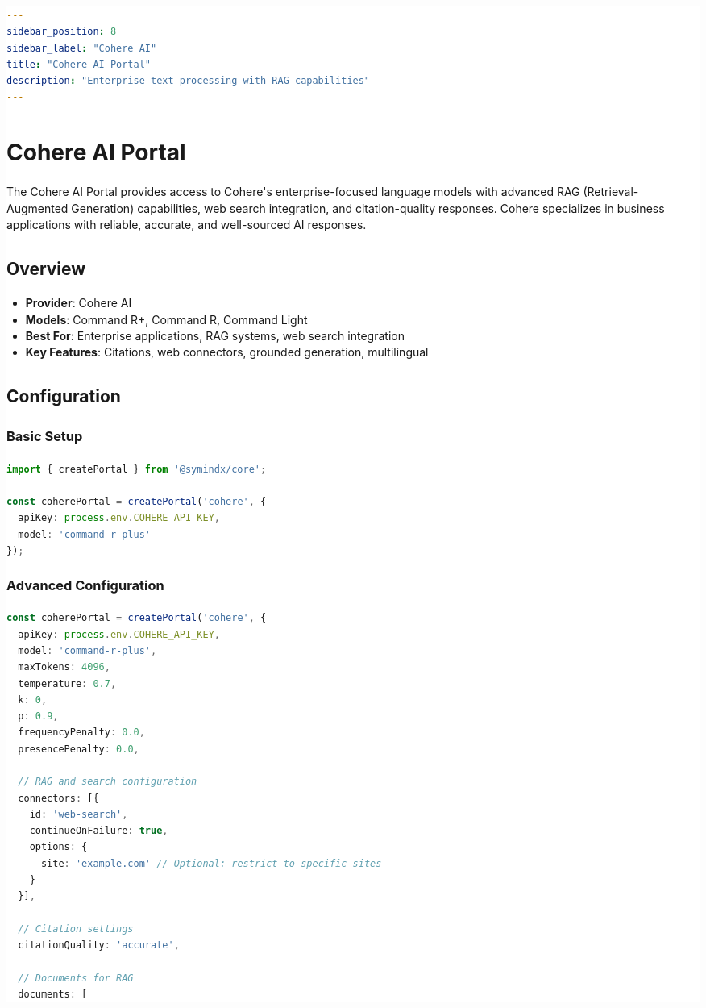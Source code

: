 ```yaml
---
sidebar_position: 8
sidebar_label: "Cohere AI"
title: "Cohere AI Portal"
description: "Enterprise text processing with RAG capabilities"
---
```


# Cohere AI Portal

The Cohere AI Portal provides access to Cohere's enterprise-focused language models with advanced RAG (Retrieval-Augmented Generation) capabilities, web search integration, and citation-quality responses. Cohere specializes in business applications with reliable, accurate, and well-sourced AI responses.

## Overview

- **Provider**: Cohere AI
- **Models**: Command R+, Command R, Command Light
- **Best For**: Enterprise applications, RAG systems, web search integration
- **Key Features**: Citations, web connectors, grounded generation, multilingual

## Configuration

### Basic Setup

```typescript
import { createPortal } from '@symindx/core';

const coherePortal = createPortal('cohere', {
  apiKey: process.env.COHERE_API_KEY,
  model: 'command-r-plus'
});
```

### Advanced Configuration

```typescript
const coherePortal = createPortal('cohere', {
  apiKey: process.env.COHERE_API_KEY,
  model: 'command-r-plus',
  maxTokens: 4096,
  temperature: 0.7,
  k: 0,
  p: 0.9,
  frequencyPenalty: 0.0,
  presencePenalty: 0.0,
  
  // RAG and search configuration
  connectors: [{
    id: 'web-search',
    continueOnFailure: true,
    options: {
      site: 'example.com' // Optional: restrict to specific sites
    }
  }],
  
  // Citation settings
  citationQuality: 'accurate',
  
  // Documents for RAG
  documents: [
```